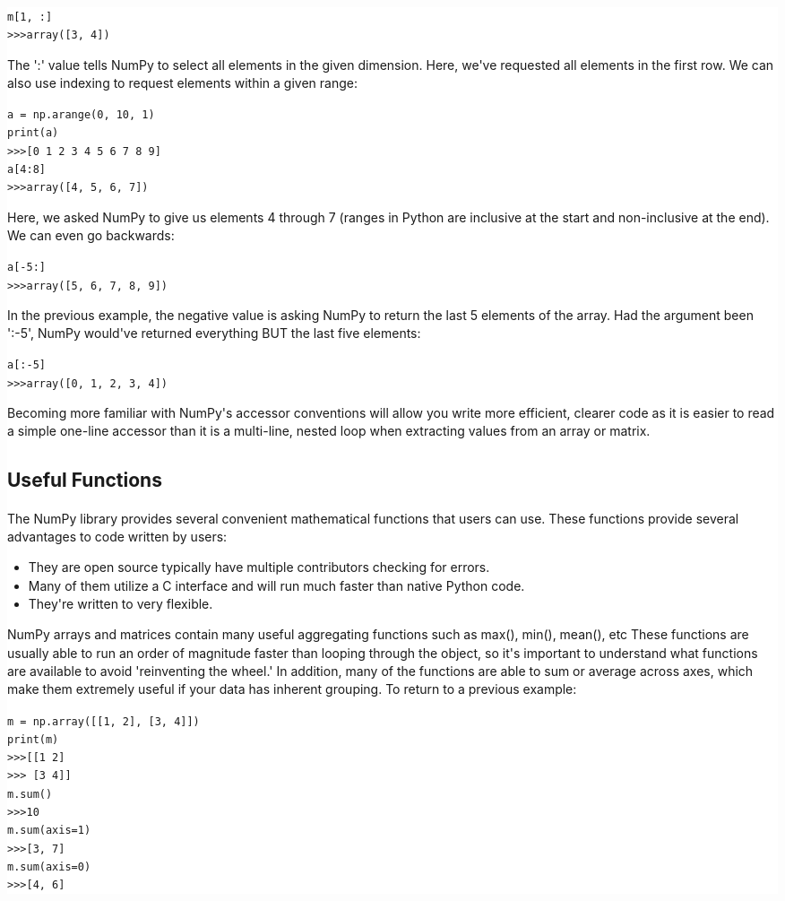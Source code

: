     m[1, :]
    >>>array([3, 4])

The ':' value tells NumPy to select all elements in the given
dimension. Here, we've requested all elements in the first row. We
can also use indexing to request elements within a given range:

    a = np.arange(0, 10, 1)
    print(a)
    >>>[0 1 2 3 4 5 6 7 8 9]
    a[4:8]
    >>>array([4, 5, 6, 7])

Here, we asked NumPy to give us elements 4 through 7 (ranges in Python
are inclusive at the start and non-inclusive at the end). We can even
go backwards:

    a[-5:]
    >>>array([5, 6, 7, 8, 9])

In the previous example, the negative value is asking NumPy to return
the last 5 elements of the array. Had the argument been ':-5', NumPy
would've returned everything BUT the last five elements:

    a[:-5]
    >>>array([0, 1, 2, 3, 4])

Becoming more familiar with NumPy's accessor conventions will allow
you write more efficient, clearer code as it is easier to read a
simple one-line accessor than it is a multi-line, nested loop when
extracting values from an array or matrix.

## Useful Functions

The NumPy library provides several convenient mathematical functions
that users can use. These functions provide several advantages
to code written by users:

* They are open source typically have multiple contributors checking
  for errors.
* Many of them utilize a C interface and will run much faster than
  native Python code.
* They're written to very flexible.

NumPy arrays and matrices contain many useful aggregating functions
such as max(), min(), mean(), etc These functions are usually able
to run an order of magnitude faster than looping through the object,
so it's important to understand what functions are available to
avoid 'reinventing the wheel.' In addition, many of the functions
are able to sum or average across axes, which make them extremely
useful if your data has inherent grouping. To return to a previous
example:

    m = np.array([[1, 2], [3, 4]])
    print(m)
    >>>[[1 2]
    >>> [3 4]]
    m.sum()
    >>>10
    m.sum(axis=1)
    >>>[3, 7]
    m.sum(axis=0)
    >>>[4, 6]
